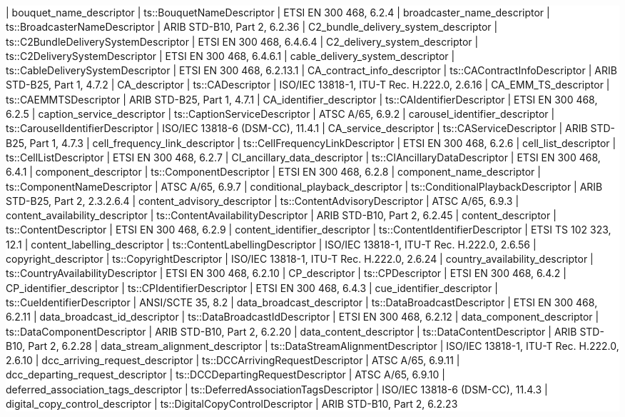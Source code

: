 | bouquet_name_descriptor | ts::BouquetNameDescriptor | ETSI EN 300 468, 6.2.4
| broadcaster_name_descriptor | ts::BroadcasterNameDescriptor | ARIB STD-B10, Part 2, 6.2.36
| C2_bundle_delivery_system_descriptor | ts::C2BundleDeliverySystemDescriptor | ETSI EN 300 468, 6.4.6.4
| C2_delivery_system_descriptor | ts::C2DeliverySystemDescriptor | ETSI EN 300 468, 6.4.6.1
| cable_delivery_system_descriptor | ts::CableDeliverySystemDescriptor | ETSI EN 300 468, 6.2.13.1
| CA_contract_info_descriptor | ts::CAContractInfoDescriptor | ARIB STD-B25, Part 1, 4.7.2
| CA_descriptor | ts::CADescriptor | ISO/IEC 13818-1, ITU-T Rec. H.222.0, 2.6.16
| CA_EMM_TS_descriptor | ts::CAEMMTSDescriptor | ARIB STD-B25, Part 1, 4.7.1
| CA_identifier_descriptor | ts::CAIdentifierDescriptor | ETSI EN 300 468, 6.2.5
| caption_service_descriptor | ts::CaptionServiceDescriptor | ATSC A/65, 6.9.2
| carousel_identifier_descriptor | ts::CarouselIdentifierDescriptor | ISO/IEC 13818-6 (DSM-CC), 11.4.1
| CA_service_descriptor | ts::CAServiceDescriptor | ARIB STD-B25, Part 1, 4.7.3
| cell_frequency_link_descriptor | ts::CellFrequencyLinkDescriptor | ETSI EN 300 468, 6.2.6
| cell_list_descriptor | ts::CellListDescriptor | ETSI EN 300 468, 6.2.7
| CI_ancillary_data_descriptor | ts::CIAncillaryDataDescriptor | ETSI EN 300 468, 6.4.1
| component_descriptor | ts::ComponentDescriptor | ETSI EN 300 468, 6.2.8
| component_name_descriptor | ts::ComponentNameDescriptor | ATSC A/65, 6.9.7
| conditional_playback_descriptor | ts::ConditionalPlaybackDescriptor | ARIB STD-B25, Part 2, 2.3.2.6.4
| content_advisory_descriptor | ts::ContentAdvisoryDescriptor | ATSC A/65, 6.9.3
| content_availability_descriptor | ts::ContentAvailabilityDescriptor | ARIB STD-B10, Part 2, 6.2.45
| content_descriptor | ts::ContentDescriptor | ETSI EN 300 468, 6.2.9
| content_identifier_descriptor | ts::ContentIdentifierDescriptor | ETSI TS 102 323, 12.1
| content_labelling_descriptor | ts::ContentLabellingDescriptor | ISO/IEC 13818-1, ITU-T Rec. H.222.0, 2.6.56
| copyright_descriptor | ts::CopyrightDescriptor | ISO/IEC 13818-1, ITU-T Rec. H.222.0, 2.6.24
| country_availability_descriptor | ts::CountryAvailabilityDescriptor | ETSI EN 300 468, 6.2.10
| CP_descriptor | ts::CPDescriptor | ETSI EN 300 468, 6.4.2
| CP_identifier_descriptor | ts::CPIdentifierDescriptor | ETSI EN 300 468, 6.4.3
| cue_identifier_descriptor | ts::CueIdentifierDescriptor | ANSI/SCTE 35, 8.2
| data_broadcast_descriptor | ts::DataBroadcastDescriptor | ETSI EN 300 468, 6.2.11
| data_broadcast_id_descriptor | ts::DataBroadcastIdDescriptor | ETSI EN 300 468, 6.2.12
| data_component_descriptor | ts::DataComponentDescriptor | ARIB STD-B10, Part 2, 6.2.20
| data_content_descriptor | ts::DataContentDescriptor | ARIB STD-B10, Part 2, 6.2.28
| data_stream_alignment_descriptor | ts::DataStreamAlignmentDescriptor | ISO/IEC 13818-1, ITU-T Rec. H.222.0, 2.6.10
| dcc_arriving_request_descriptor | ts::DCCArrivingRequestDescriptor | ATSC A/65, 6.9.11
| dcc_departing_request_descriptor | ts::DCCDepartingRequestDescriptor | ATSC A/65, 6.9.10
| deferred_association_tags_descriptor | ts::DeferredAssociationTagsDescriptor | ISO/IEC 13818-6 (DSM-CC), 11.4.3
| digital_copy_control_descriptor | ts::DigitalCopyControlDescriptor | ARIB STD-B10, Part 2, 6.2.23